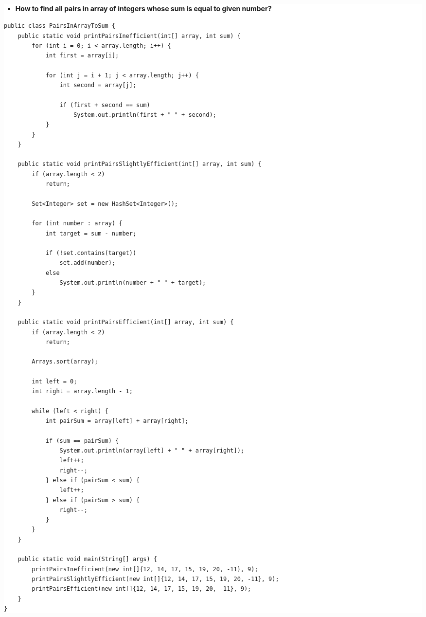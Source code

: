 
* **How to find all pairs in array of integers whose sum is equal to given number?**

```
public class PairsInArrayToSum {
	public static void printPairsInefficient(int[] array, int sum) {
		for (int i = 0; i < array.length; i++) {
			int first = array[i];
			
			for (int j = i + 1; j < array.length; j++) {
				int second = array[j];
				
				if (first + second == sum)
					System.out.println(first + " " + second);
			}
		}
	}
	
	public static void printPairsSlightlyEfficient(int[] array, int sum) {
		if (array.length < 2)
			return;
		
		Set<Integer> set = new HashSet<Integer>();
		
		for (int number : array) {
			int target = sum - number;
			
			if (!set.contains(target))
				set.add(number);
			else
				System.out.println(number + " " + target);
		}
	}
	
	public static void printPairsEfficient(int[] array, int sum) {
		if (array.length < 2)
			return;
		
		Arrays.sort(array);
		
		int left = 0;
		int right = array.length - 1;
		
		while (left < right) {
			int pairSum = array[left] + array[right];
			
			if (sum == pairSum) {
				System.out.println(array[left] + " " + array[right]);
				left++;
				right--;
			} else if (pairSum < sum) {
				left++;
			} else if (pairSum > sum) {
				right--;
			}
		}
	}
	
	public static void main(String[] args) {
		printPairsInefficient(new int[]{12, 14, 17, 15, 19, 20, -11}, 9);
		printPairsSlightlyEfficient(new int[]{12, 14, 17, 15, 19, 20, -11}, 9);
		printPairsEfficient(new int[]{12, 14, 17, 15, 19, 20, -11}, 9);
	}
}
```